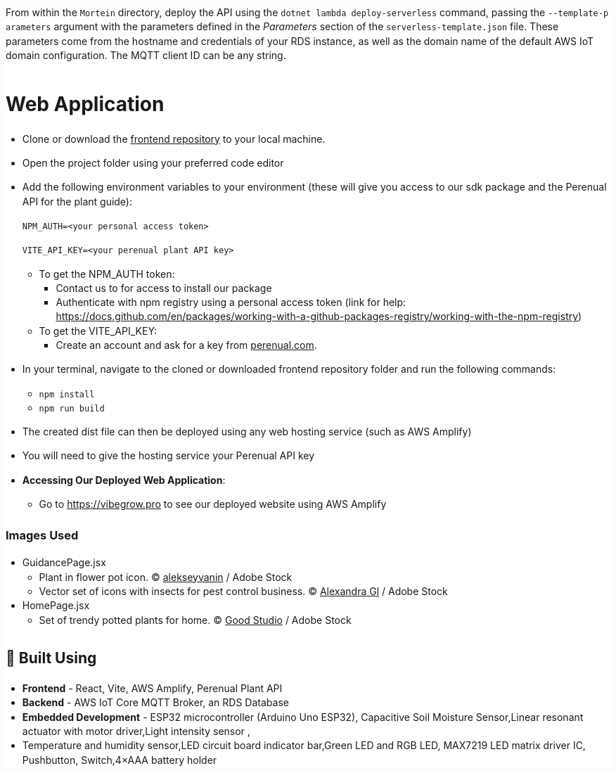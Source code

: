 From within the `Mortein` directory, deploy the API using the `dotnet lambda deploy-serverless`
command, passing the `--template-parameters` argument with the parameters defined in the
_Parameters_ section of the `serverless-template.json` file. These parameters come from the hostname
and credentials of your RDS instance, as well as the domain name of the default AWS IoT domain
configuration. The MQTT client ID can be any string.
</br>

# Web Application

-   Clone or download the [frontend repository](https://github.com/deco3801-mortein/frontend) to your local machine.
-   Open the project folder using your preferred code editor
-   Add the following environment variables to your environment (these will give you access to our sdk package and the Perenual API for the plant guide):

    `NPM_AUTH=<your personal access token>`

    `VITE_API_KEY=<your perenual plant API key>`

    -   To get the NPM_AUTH token:
        -   Contact us to for access to install our package
        -   Authenticate with npm registry using a personal access token (link for help: https://docs.github.com/en/packages/working-with-a-github-packages-registry/working-with-the-npm-registry)
    -   To get the VITE_API_KEY:
        -   Create an account and ask for a key from [perenual.com](https://perenual.com/docs/api).

-   In your terminal, navigate to the cloned or downloaded frontend repository folder and run the following commands:
    -   `npm install`
    -   `npm run build`
-   The created dist file can then be deployed using any web hosting service (such as AWS Amplify)
-   You will need to give the hosting service your Perenual API key

-   **Accessing Our Deployed Web Application**:
    -   Go to https://vibegrow.pro to see our deployed website using AWS Amplify


### Images Used

-   GuidancePage.jsx
    -   Plant in flower pot icon. © [alekseyvanin](https://stock.adobe.com/au/contributor/206204820/alekseyvanin?load_type=author&prev_url=detail) / Adobe Stock
    -   Vector set of icons with insects for pest control business. © [Alexandra Gl](https://stock.adobe.com/au/contributor/201966471/alexandra-gl?load_type=author&prev_url=detail) / Adobe Stock
-   HomePage.jsx
    -   Set of trendy potted plants for home. © [Good Studio](https://stock.adobe.com/au/contributor/206710010/good-studio?load_type=author&prev_url=detail) / Adobe Stock


## 🐜 Built Using <a name = "built_using"></a>

- **Frontend** - React, Vite, AWS Amplify, Perenual Plant API
- **Backend** - AWS IoT Core MQTT Broker, an RDS Database
- **Embedded Development** - ESP32 microcontroller (Arduino Uno ESP32), Capacitive Soil Moisture Sensor,​Linear resonant actuator with motor driver,​Light intensity sensor ,
- ​Temperature and humidity sensor,​LED circuit board indicator bar, ​Green LED and RGB LED, ​MAX7219 LED matrix driver IC, Pushbutton, Switch, ​4×AAA battery holder 
